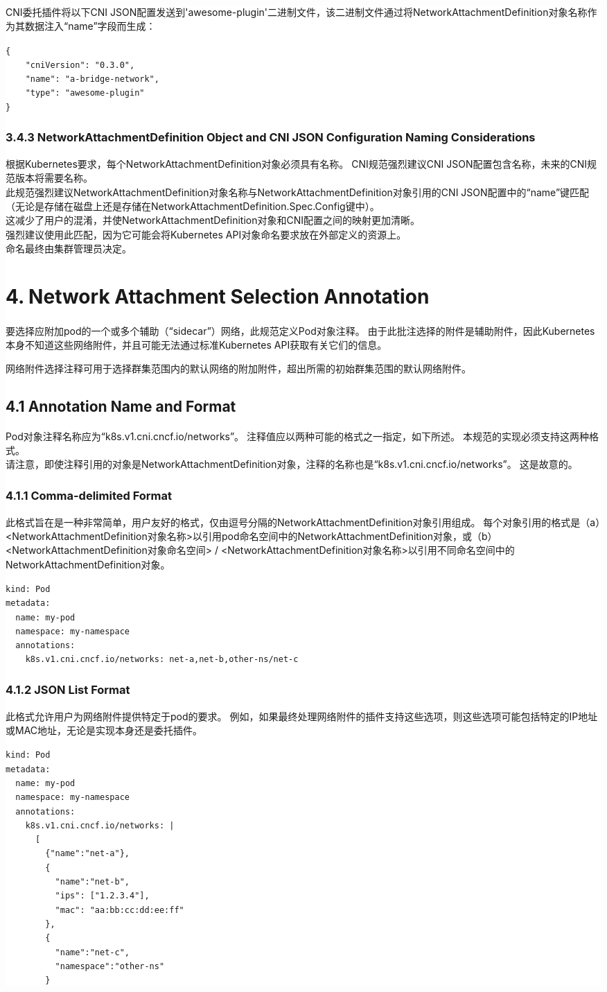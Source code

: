 CNI委托插件将以下CNI JSON配置发送到'awesome-plugin'二进制文件，该二进制文件通过将NetworkAttachmentDefinition对象名称作为其数据注入“name”字段而生成：
```
{
    "cniVersion": "0.3.0",
    "name": "a-bridge-network",
    "type": "awesome-plugin"
}

```
### 3.4.3 NetworkAttachmentDefinition Object and CNI JSON Configuration Naming Considerations  
根据Kubernetes要求，每个NetworkAttachmentDefinition对象必须具有名称。 CNI规范强烈建议CNI JSON配置包含名称，未来的CNI规范版本将需要名称。  
此规范强烈建议NetworkAttachmentDefinition对象名称与NetworkAttachmentDefinition对象引用的CNI JSON配置中的“name”键匹配（无论是存储在磁盘上还是存储在NetworkAttachmentDefinition.Spec.Config键中）。  
这减少了用户的混淆，并使NetworkAttachmentDefinition对象和CNI配置之间的映射更加清晰。  
强烈建议使用此匹配，因为它可能会将Kubernetes API对象命名要求放在外部定义的资源上。   
命名最终由集群管理员决定。  

# 4. Network Attachment Selection Annotation  
要选择应附加pod的一个或多个辅助（“sidecar”）网络，此规范定义Pod对象注释。 由于此批注选择的附件是辅助附件，因此Kubernetes本身不知道这些网络附件，并且可能无法通过标准Kubernetes API获取有关它们的信息。

网络附件选择注释可用于选择群集范围内的默认网络的附加附件，超出所需的初始群集范围的默认网络附件。  

## 4.1 Annotation Name and Format
Pod对象注释名称应为“k8s.v1.cni.cncf.io/networks”。 注释值应以两种可能的格式之一指定，如下所述。 本规范的实现必须支持这两种格式。  
请注意，即使注释引用的对象是NetworkAttachmentDefinition对象，注释的名称也是“k8s.v1.cni.cncf.io/networks”。 这是故意的。  

### 4.1.1 Comma-delimited Format  
此格式旨在是一种非常简单，用户友好的格式，仅由逗号分隔的NetworkAttachmentDefinition对象引用组成。 每个对象引用的格式是（a）<NetworkAttachmentDefinition对象名称>以引用pod命名空间中的NetworkAttachmentDefinition对象，或（b）<NetworkAttachmentDefinition对象命名空间> / <NetworkAttachmentDefinition对象名称>以引用不同命名空间中的NetworkAttachmentDefinition对象。   
```
kind: Pod
metadata:
  name: my-pod
  namespace: my-namespace
  annotations:
    k8s.v1.cni.cncf.io/networks: net-a,net-b,other-ns/net-c
```
### 4.1.2 JSON List Format
此格式允许用户为网络附件提供特定于pod的要求。 
例如，如果最终处理网络附件的插件支持这些选项，则这些选项可能包括特定的IP地址或MAC地址，无论是实现本身还是委托插件。  
```
kind: Pod
metadata:
  name: my-pod
  namespace: my-namespace
  annotations:
    k8s.v1.cni.cncf.io/networks: |
      [
        {"name":"net-a"},
        {
          "name":"net-b",
          "ips": ["1.2.3.4"],
          "mac": "aa:bb:cc:dd:ee:ff"
        },
        {
          "name":"net-c",
          "namespace":"other-ns"
        }
```